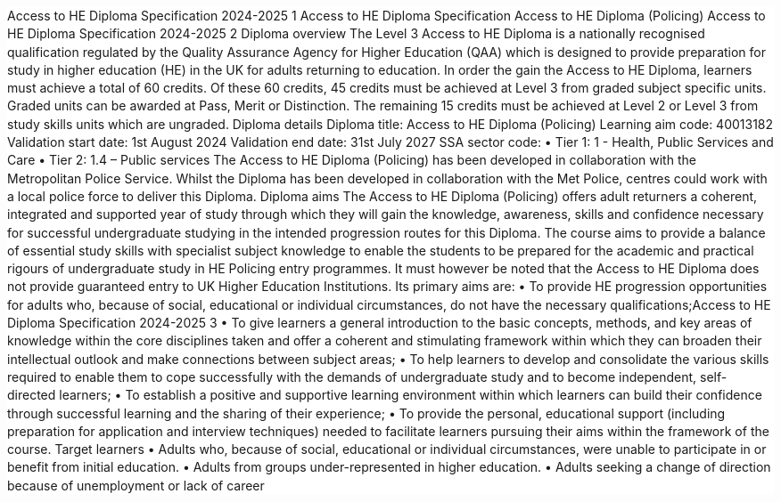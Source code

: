 







Access to HE Diploma Specification 2024-2025 
1 
Access to HE 
Diploma 
Specification 
Access to HE Diploma 
(Policing) 
Access to HE Diploma Specification 2024-2025 
2 
Diploma overview 
The Level 3 Access to HE Diploma is a nationally recognised qualification regulated by the 
Quality Assurance Agency for Higher Education (QAA) which is designed to provide preparation 
for study in higher education (HE) in the UK for adults returning to education. 
In order the gain the Access to HE Diploma, learners must achieve a total of 60 credits. Of these 
60 credits, 45 credits must be achieved at Level 3 from graded subject specific units. Graded 
units can be awarded at Pass, Merit or Distinction. The remaining 15 credits must be achieved 
at Level 2 or Level 3 from study skills units which are ungraded. 
Diploma details 
Diploma title: Access to HE Diploma (Policing) 
Learning aim code: 40013182 
Validation start date: 1st August 2024 
Validation end date: 31st July 2027 
SSA sector code: 
• Tier 1: 1 - Health, Public Services and Care 
• Tier 2: 1.4 – Public services 
The Access to HE Diploma (Policing) has been developed in collaboration with the 
Metropolitan Police Service. Whilst the Diploma has been developed in collaboration with 
the Met Police, centres could work with a local police force to deliver this Diploma. 
Diploma aims 
The Access to HE Diploma (Policing) offers adult returners a coherent, integrated and 
supported year of study through which they will gain the knowledge, awareness, skills and 
confidence necessary for successful undergraduate studying in the intended progression 
routes for this Diploma. The course aims to provide a balance of essential study skills with 
specialist subject knowledge to enable the students to be prepared for the academic and 
practical rigours of undergraduate study in HE Policing entry programmes. It must however be 
noted that the Access to HE Diploma does not provide guaranteed entry to UK Higher 
Education Institutions. 
Its primary aims are: 
• To provide HE progression opportunities for adults who, because of social, educational 
or individual circumstances, do not have the necessary qualifications;Access to HE Diploma Specification 2024-2025 
3 
• To give learners a general introduction to the basic concepts, methods, and key areas 
of knowledge within the core disciplines taken and offer a coherent and stimulating 
framework within which they can broaden their intellectual outlook and make 
connections between subject areas; 
• To help learners to develop and consolidate the various skills required to enable them to 
cope successfully with the demands of undergraduate study and to become 
independent, self-directed learners; 
• To establish a positive and supportive learning environment within which learners can 
build their confidence through successful learning and the sharing of their experience; 
• To provide the personal, educational support (including preparation for application and 
interview techniques) needed to facilitate learners pursuing their aims within the 
framework of the course. 
Target learners 
• Adults who, because of social, educational or individual circumstances, were unable to 
participate in or benefit from initial education. 
• Adults from groups under-represented in higher education. 
• Adults seeking a change of direction because of unemployment or lack of career 